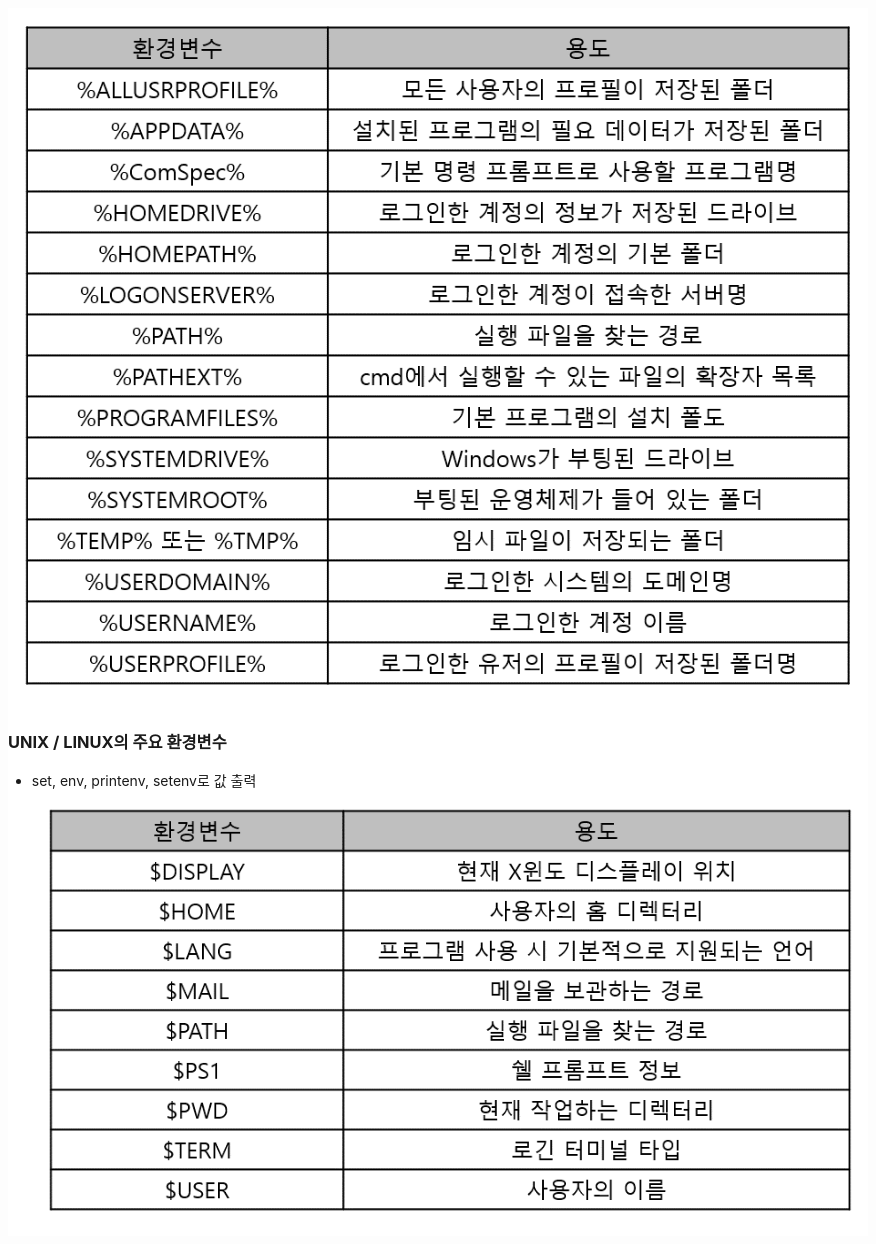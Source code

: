 ![windowEnv](../img/window_env.png)

### UNIX / LINUX의 주요 환경변수
- set, env, printenv, setenv로 값 출력
![unixLinuxEnv](../img/unix_linux_env.png)
